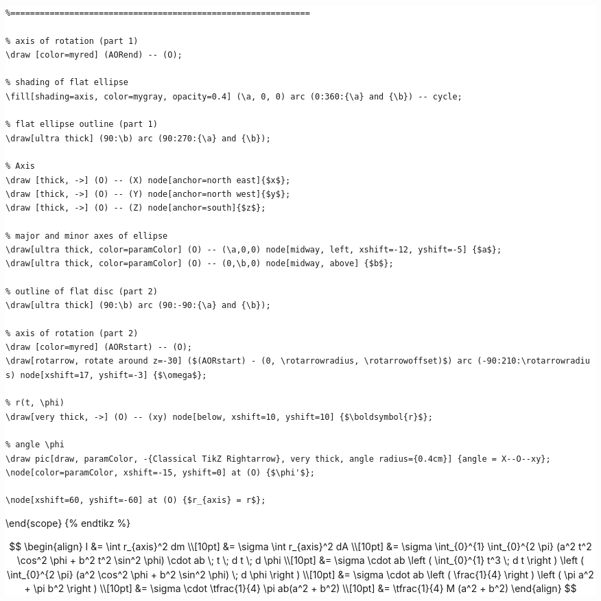     %=============================================================

    % axis of rotation (part 1)
    \draw [color=myred] (AORend) -- (O);

    % shading of flat ellipse
    \fill[shading=axis, color=mygray, opacity=0.4] (\a, 0, 0) arc (0:360:{\a} and {\b}) -- cycle;

    % flat ellipse outline (part 1)
    \draw[ultra thick] (90:\b) arc (90:270:{\a} and {\b});

    % Axis
    \draw [thick, ->] (O) -- (X) node[anchor=north east]{$x$};
    \draw [thick, ->] (O) -- (Y) node[anchor=north west]{$y$};
    \draw [thick, ->] (O) -- (Z) node[anchor=south]{$z$};

    % major and minor axes of ellipse
    \draw[ultra thick, color=paramColor] (O) -- (\a,0,0) node[midway, left, xshift=-12, yshift=-5] {$a$};
    \draw[ultra thick, color=paramColor] (O) -- (0,\b,0) node[midway, above] {$b$};

    % outline of flat disc (part 2)
    \draw[ultra thick] (90:\b) arc (90:-90:{\a} and {\b});

    % axis of rotation (part 2)
    \draw [color=myred] (AORstart) -- (O);
    \draw[rotarrow, rotate around z=-30] ($(AORstart) - (0, \rotarrowradius, \rotarrowoffset)$) arc (-90:210:\rotarrowradius) node[xshift=17, yshift=-3] {$\omega$};

    % r(t, \phi)
    \draw[very thick, ->] (O) -- (xy) node[below, xshift=10, yshift=10] {$\boldsymbol{r}$};

    % angle \phi
    \draw pic[draw, paramColor, -{Classical TikZ Rightarrow}, very thick, angle radius={0.4cm}] {angle = X--O--xy};
    \node[color=paramColor, xshift=-15, yshift=0] at (O) {$\phi'$};

    \node[xshift=60, yshift=-60] at (O) {$r_{axis} = r$};

\end{scope}
{% endtikz %}
</center>

$$
\begin{align}
    I &= \int r_{axis}^2 dm \\[10pt]
    &= \sigma \int r_{axis}^2 dA \\[10pt]
    &= \sigma \int_{0}^{1} \int_{0}^{2 \pi} (a^2 t^2 \cos^2 \phi + b^2 t^2 \sin^2 \phi) \cdot ab \; t \; d t \; d \phi \\[10pt]
    &= \sigma \cdot ab \left ( \int_{0}^{1} t^3 \; d t \right ) \left ( \int_{0}^{2 \pi} (a^2 \cos^2 \phi + b^2 \sin^2 \phi) \; d \phi \right ) \\[10pt]
    &= \sigma \cdot ab \left ( \frac{1}{4} \right ) \left ( \pi a^2 + \pi b^2 \right ) \\[10pt]
    &= \sigma \cdot \tfrac{1}{4} \pi ab(a^2 + b^2) \\[10pt]
    &= \tfrac{1}{4} M (a^2 + b^2)
\end{align}
$$
